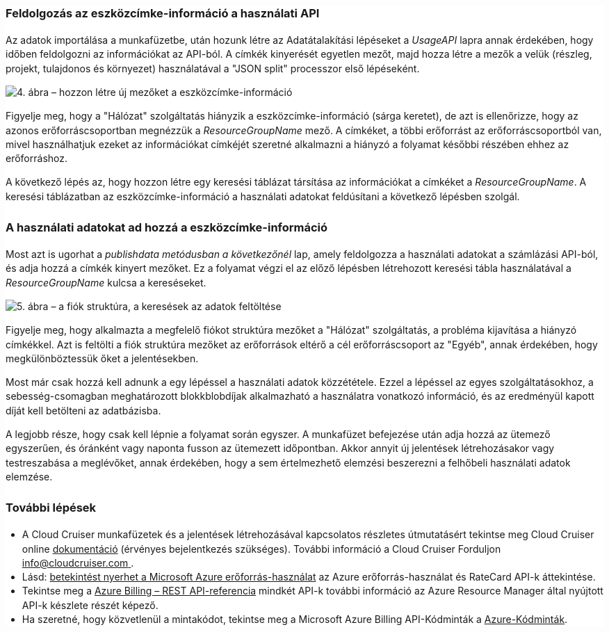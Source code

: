### <a name="processing-the-tag-information-from-the-usage-api"></a>Feldolgozás az eszközcímke-információ a használati API
Az adatok importálása a munkafüzetbe, után hozunk létre az Adatátalakítási lépéseket a *UsageAPI* lapra annak érdekében, hogy időben feldolgozni az információkat az API-ból. A címkék kinyerését egyetlen mezőt, majd hozza létre a mezők a velük (részleg, projekt, tulajdonos és környezet) használatával a "JSON split" processzor első lépéseként.

![4. ábra – hozzon létre új mezőket a eszközcímke-információ][13]

Figyelje meg, hogy a "Hálózat" szolgáltatás hiányzik a eszközcímke-információ (sárga keretet), de azt is ellenőrizze, hogy az azonos erőforráscsoportban megnézzük a *ResourceGroupName* mező. A címkéket, a többi erőforrást az erőforráscsoportból van, mivel használhatjuk ezeket az információkat címkéjét szeretné alkalmazni a hiányzó a folyamat későbbi részében ehhez az erőforráshoz.

A következő lépés az, hogy hozzon létre egy keresési táblázat társítása az információkat a címkéket a *ResourceGroupName*. A keresési táblázatban az eszközcímke-információ a használati adatokat feldúsítani a következő lépésben szolgál.

### <a name="adding-the-tag-information-to-the-consumption-data"></a>A használati adatokat ad hozzá a eszközcímke-információ
Most azt is ugorhat a *publishdata metódusban a következőnél* lap, amely feldolgozza a használati adatokat a számlázási API-ból, és adja hozzá a címkék kinyert mezőket. Ez a folyamat végzi el az előző lépésben létrehozott keresési tábla használatával a *ResourceGroupName* kulcsa a kereséseket.

![5. ábra – a fiók struktúra, a keresések az adatok feltöltése][14]

Figyelje meg, hogy alkalmazta a megfelelő fiókot struktúra mezőket a "Hálózat" szolgáltatás, a probléma kijavítása a hiányzó címkékkel. Azt is feltölti a fiók struktúra mezőket az erőforrások eltérő a cél erőforráscsoport az "Egyéb", annak érdekében, hogy megkülönböztessük őket a jelentésekben.

Most már csak hozzá kell adnunk a egy lépéssel a használati adatok közzététele. Ezzel a lépéssel az egyes szolgáltatásokhoz, a sebesség-csomagban meghatározott blokkblobdíjak alkalmazható a használatra vonatkozó információ, és az eredményül kapott díját kell betölteni az adatbázisba.

A legjobb része, hogy csak kell lépnie a folyamat során egyszer. A munkafüzet befejezése után adja hozzá az ütemező egyszerűen, és óránként vagy naponta fusson az ütemezett időpontban. Akkor annyit új jelentések létrehozásakor vagy testreszabása a meglévőket, annak érdekében, hogy a sem értelmezhető elemzési beszerezni a felhőbeli használati adatok elemzése.

### <a name="next-steps"></a>További lépések
* A Cloud Cruiser munkafüzetek és a jelentések létrehozásával kapcsolatos részletes útmutatásért tekintse meg Cloud Cruiser online [dokumentáció](http://docs.cloudcruiser.com/) (érvényes bejelentkezés szükséges).  További információ a Cloud Cruiser Forduljon [ info@cloudcruiser.com ](mailto:info@cloudcruiser.com).
* Lásd: [betekintést nyerhet a Microsoft Azure erőforrás-használat](billing-usage-rate-card-overview.md) az Azure erőforrás-használat és RateCard API-k áttekintése.
* Tekintse meg a [Azure Billing – REST API-referencia](https://msdn.microsoft.com/library/azure/1ea5b323-54bb-423d-916f-190de96c6a3c) mindkét API-k további információ az Azure Resource Manager által nyújtott API-k készlete részét képező.
* Ha szeretné, hogy közvetlenül a mintakódot, tekintse meg a Microsoft Azure Billing API-Kódminták a [Azure-Kódminták](https://azure.microsoft.com/documentation/samples/?term=billing).


[1]: ./media/billing-usage-rate-card-partner-solution-cloudcruiser/Create-New-Workbook-Collection.png "1. ábra – egy új gyűjtemény létrehozása"
[2]: ./media/billing-usage-rate-card-partner-solution-cloudcruiser/Import-Data-From-RateCard.png "2. ábra – adatok importálása az új gyűjteményből"
[3]: ./media/billing-usage-rate-card-partner-solution-cloudcruiser/Transformation-Steps-Process-RateCard-Data.png "3. ábra – Adatátalakítási lépéseket RateCard API-ból összegyűjtött adatok feldolgozása"
[4]: ./media/billing-usage-rate-card-partner-solution-cloudcruiser/Publish-RateCard-Data-New-Services-Rates.png "4. ábra – új szolgáltatások és a díjak a RateCard API-tól az adatok közzététele"
[5]: ./media/billing-usage-rate-card-partner-solution-cloudcruiser/Verify-Azure-Services-And-Pricing1.png "5. ábra – az új szolgáltatások ellenőrzése"
[6]: ./media/billing-usage-rate-card-partner-solution-cloudcruiser/Verify-Azure-Services-And-Pricing2.png "6. ábra – az új csomag arány és a kapcsolódó díjakat ellenőrzése"
[7]: ./media/billing-usage-rate-card-partner-solution-cloudcruiser/Transforming-WAP-Normalize-Services.png "7. ábra – szolgáltatások optimalizálására WAP adatok átalakítása"
[8]: ./media/billing-usage-rate-card-partner-solution-cloudcruiser/Workbook-Scheduling.png "8. ábra – a munkafüzet ütemezése"
[9]: ./media/billing-usage-rate-card-partner-solution-cloudcruiser/Workload-Cost-Simulation-Report.png "9. ábra – a számítási költségek összehasonlító forgatókönyvhöz mintát tartalmazó jelentés"
[10]: ./media/billing-usage-rate-card-partner-solution-cloudcruiser/1_ReportWithTags.png "10. ábra – címkék lebontások jelentés"
[11]: ./media/billing-usage-rate-card-partner-solution-cloudcruiser/2_ResourceGroupsWithTags.png "11. ábra - erőforráscsoportot a társított címkéket az Azure Portalon"
[12]: ./media/billing-usage-rate-card-partner-solution-cloudcruiser/3_ImportIntoUsageAPISheet.png "12. ábra – a UsageAPI táblázatba importált API használati adatok"
[13]: ./media/billing-usage-rate-card-partner-solution-cloudcruiser/4_NewTagField.png "13. ábra – hozzon létre új mezőket a eszközcímke-információ"
[14]: ./media/billing-usage-rate-card-partner-solution-cloudcruiser/5_PopulateAccountStructure.png "14. ábra – a fiók struktúra, a keresések az adatok feltöltése"